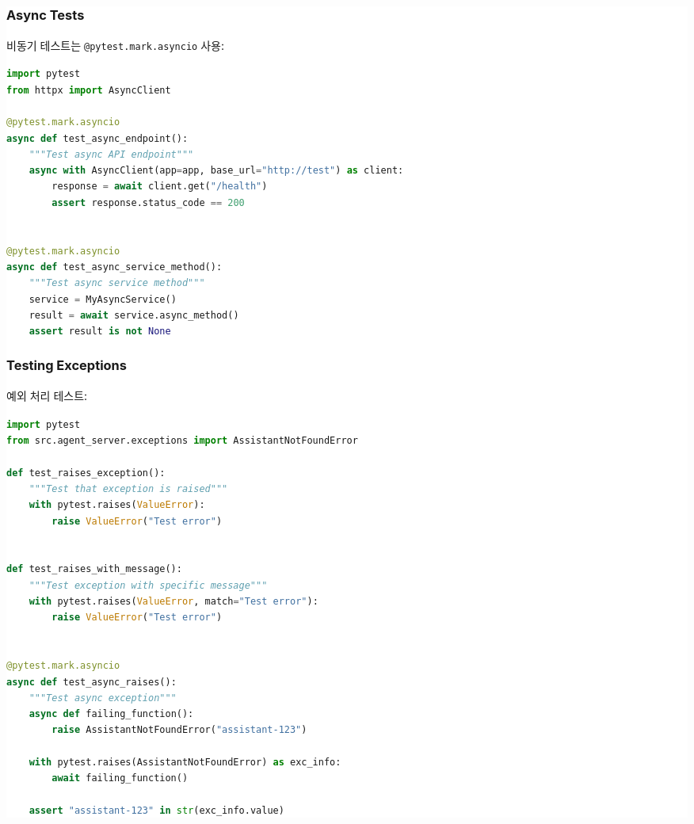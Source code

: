 ### Async Tests

비동기 테스트는 `@pytest.mark.asyncio` 사용:

```python
import pytest
from httpx import AsyncClient

@pytest.mark.asyncio
async def test_async_endpoint():
    """Test async API endpoint"""
    async with AsyncClient(app=app, base_url="http://test") as client:
        response = await client.get("/health")
        assert response.status_code == 200


@pytest.mark.asyncio
async def test_async_service_method():
    """Test async service method"""
    service = MyAsyncService()
    result = await service.async_method()
    assert result is not None
```

### Testing Exceptions

예외 처리 테스트:

```python
import pytest
from src.agent_server.exceptions import AssistantNotFoundError

def test_raises_exception():
    """Test that exception is raised"""
    with pytest.raises(ValueError):
        raise ValueError("Test error")


def test_raises_with_message():
    """Test exception with specific message"""
    with pytest.raises(ValueError, match="Test error"):
        raise ValueError("Test error")


@pytest.mark.asyncio
async def test_async_raises():
    """Test async exception"""
    async def failing_function():
        raise AssistantNotFoundError("assistant-123")

    with pytest.raises(AssistantNotFoundError) as exc_info:
        await failing_function()

    assert "assistant-123" in str(exc_info.value)
```
